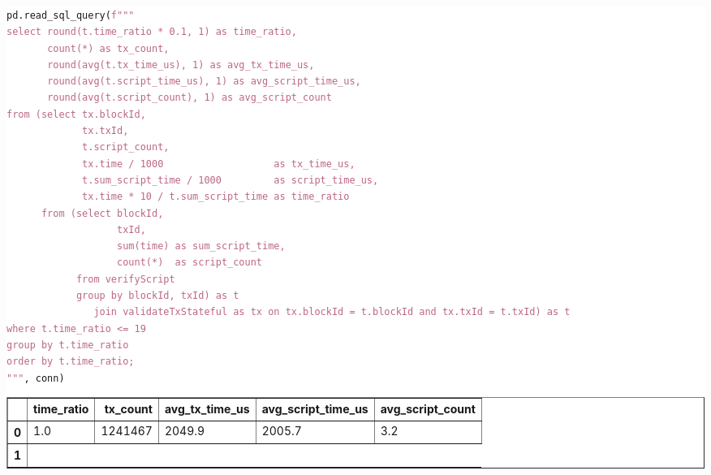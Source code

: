 
```python
pd.read_sql_query(f"""
select round(t.time_ratio * 0.1, 1) as time_ratio,
       count(*) as tx_count,
       round(avg(t.tx_time_us), 1) as avg_tx_time_us,
       round(avg(t.script_time_us), 1) as avg_script_time_us,
       round(avg(t.script_count), 1) as avg_script_count
from (select tx.blockId,
             tx.txId,
             t.script_count,
             tx.time / 1000                   as tx_time_us,
             t.sum_script_time / 1000         as script_time_us,
             tx.time * 10 / t.sum_script_time as time_ratio
      from (select blockId,
                   txId,
                   sum(time) as sum_script_time,
                   count(*)  as script_count
            from verifyScript
            group by blockId, txId) as t
               join validateTxStateful as tx on tx.blockId = t.blockId and tx.txId = t.txId) as t
where t.time_ratio <= 19
group by t.time_ratio
order by t.time_ratio;
""", conn)

```




<div>
<style scoped>
    .dataframe tbody tr th:only-of-type {
        vertical-align: middle;
    }

    .dataframe tbody tr th {
        vertical-align: top;
    }

    .dataframe thead th {
        text-align: right;
    }
</style>
<table border="1" class="dataframe">
  <thead>
    <tr style="text-align: right;">
      <th></th>
      <th>time_ratio</th>
      <th>tx_count</th>
      <th>avg_tx_time_us</th>
      <th>avg_script_time_us</th>
      <th>avg_script_count</th>
    </tr>
  </thead>
  <tbody>
    <tr>
      <th>0</th>
      <td>1.0</td>
      <td>1241467</td>
      <td>2049.9</td>
      <td>2005.7</td>
      <td>3.2</td>
    </tr>
    <tr>
      <th>1</th>